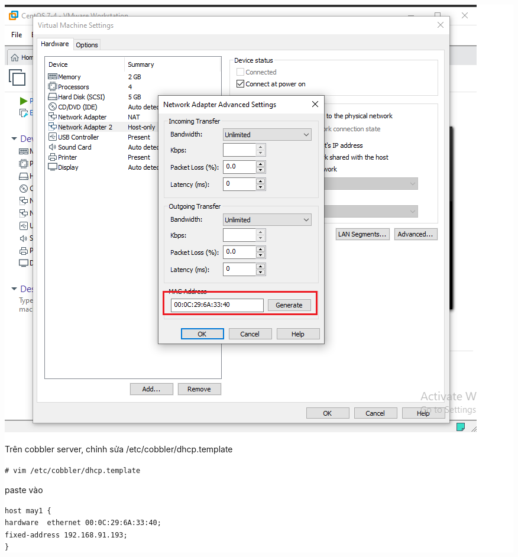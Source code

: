 ![cobbler-install15](../img/cobbler-install15.png)<br>

Trên cobbler server, chỉnh sửa /etc/cobbler/dhcp.template

    # vim /etc/cobbler/dhcp.template
paste vào 

    host may1 {
    hardware  ethernet 00:0C:29:6A:33:40;
    fixed-address 192.168.91.193;
    }